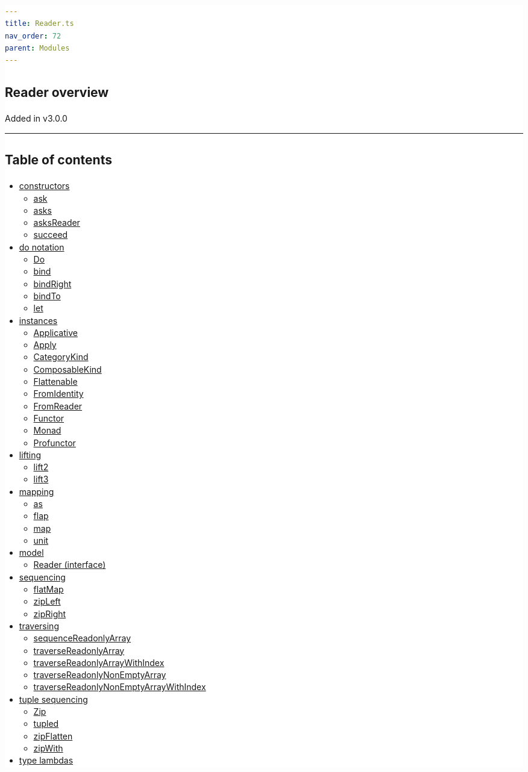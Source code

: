 ```yaml
---
title: Reader.ts
nav_order: 72
parent: Modules
---
```


## Reader overview

Added in v3.0.0

---

<h2 class="text-delta">Table of contents</h2>

- [constructors](#constructors)
  - [ask](#ask)
  - [asks](#asks)
  - [asksReader](#asksreader)
  - [succeed](#succeed)
- [do notation](#do-notation)
  - [Do](#do)
  - [bind](#bind)
  - [bindRight](#bindright)
  - [bindTo](#bindto)
  - [let](#let)
- [instances](#instances)
  - [Applicative](#applicative)
  - [Apply](#apply)
  - [CategoryKind](#categorykind)
  - [ComposableKind](#composablekind)
  - [Flattenable](#flattenable)
  - [FromIdentity](#fromidentity)
  - [FromReader](#fromreader)
  - [Functor](#functor)
  - [Monad](#monad)
  - [Profunctor](#profunctor)
- [lifting](#lifting)
  - [lift2](#lift2)
  - [lift3](#lift3)
- [mapping](#mapping)
  - [as](#as)
  - [flap](#flap)
  - [map](#map)
  - [unit](#unit)
- [model](#model)
  - [Reader (interface)](#reader-interface)
- [sequencing](#sequencing)
  - [flatMap](#flatmap)
  - [zipLeft](#zipleft)
  - [zipRight](#zipright)
- [traversing](#traversing)
  - [sequenceReadonlyArray](#sequencereadonlyarray)
  - [traverseReadonlyArray](#traversereadonlyarray)
  - [traverseReadonlyArrayWithIndex](#traversereadonlyarraywithindex)
  - [traverseReadonlyNonEmptyArray](#traversereadonlynonemptyarray)
  - [traverseReadonlyNonEmptyArrayWithIndex](#traversereadonlynonemptyarraywithindex)
- [tuple sequencing](#tuple-sequencing)
  - [Zip](#zip)
  - [tupled](#tupled)
  - [zipFlatten](#zipflatten)
  - [zipWith](#zipwith)
- [type lambdas](#type-lambdas)